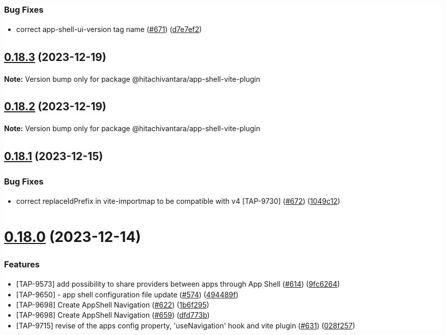 ### Bug Fixes

- correct app-shell-ui-version tag name ([#671](https://github.com/lumada-design/hv-app-shell/issues/671)) ([d7e7ef2](https://github.com/lumada-design/hv-app-shell/commit/d7e7ef24859dbda015d8d481eb2c21a128e8a0f9))

## [0.18.3](https://github.com/lumada-design/hv-app-shell/compare/@hitachivantara/app-shell-vite-plugin@0.18.2...@hitachivantara/app-shell-vite-plugin@0.18.3) (2023-12-19)

**Note:** Version bump only for package @hitachivantara/app-shell-vite-plugin

## [0.18.2](https://github.com/lumada-design/hv-app-shell/compare/@hitachivantara/app-shell-vite-plugin@0.18.1...@hitachivantara/app-shell-vite-plugin@0.18.2) (2023-12-19)

**Note:** Version bump only for package @hitachivantara/app-shell-vite-plugin

## [0.18.1](https://github.com/lumada-design/hv-app-shell/compare/@hitachivantara/app-shell-vite-plugin@0.18.0...@hitachivantara/app-shell-vite-plugin@0.18.1) (2023-12-15)

### Bug Fixes

- correct replaceIdPrefix in vite-importmap to be compatible with v4 [TAP-9730] ([#672](https://github.com/lumada-design/hv-app-shell/issues/672)) ([1049c12](https://github.com/lumada-design/hv-app-shell/commit/1049c1263db95ed8623a94a1f44fb5fe2e60587b))

# [0.18.0](https://github.com/lumada-design/hv-app-shell/compare/@hitachivantara/app-shell-vite-plugin@0.17.11...@hitachivantara/app-shell-vite-plugin@0.18.0) (2023-12-14)

### Features

- [TAP-9573] add possibility to share providers between apps through App Shell ([#614](https://github.com/lumada-design/hv-app-shell/issues/614)) ([9fc6264](https://github.com/lumada-design/hv-app-shell/commit/9fc626482fa45d3c9321e3b722e44e9c9b6c6199))
- [TAP-9650] - app shell configuration file update ([#574](https://github.com/lumada-design/hv-app-shell/issues/574)) ([494489f](https://github.com/lumada-design/hv-app-shell/commit/494489f063d9418e6a6d0ffc133e6a8396455462))
- [TAP-9698] Create AppShell Navigation ([#622](https://github.com/lumada-design/hv-app-shell/issues/622)) ([1b6f295](https://github.com/lumada-design/hv-app-shell/commit/1b6f295078c12da288a4162c4b5e6dd98269ee1a))
- [TAP-9698] Create AppShell Navigation ([#659](https://github.com/lumada-design/hv-app-shell/issues/659)) ([dfd773b](https://github.com/lumada-design/hv-app-shell/commit/dfd773bf085b67b26c6f0a23a836d785cbd7c6e2))
- [TAP-9715] revise of the apps config property, 'useNavigation' hook and vite plugin ([#631](https://github.com/lumada-design/hv-app-shell/issues/631)) ([028f257](https://github.com/lumada-design/hv-app-shell/commit/028f257c7c8b651621c7a948bd7955ce1b0af187))
